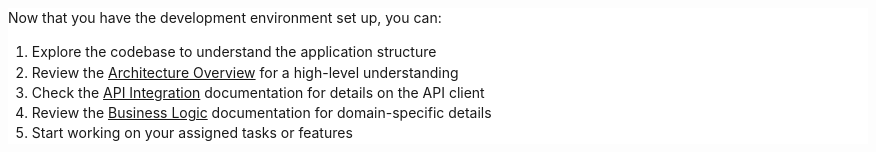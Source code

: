 Now that you have the development environment set up, you can:

1. Explore the codebase to understand the application structure
2. Review the [Architecture Overview](./architecture.md) for a high-level understanding
3. Check the [API Integration](./api-integration.md) documentation for details on the API client
4. Review the [Business Logic](./business-logic.md) documentation for domain-specific details
5. Start working on your assigned tasks or features
